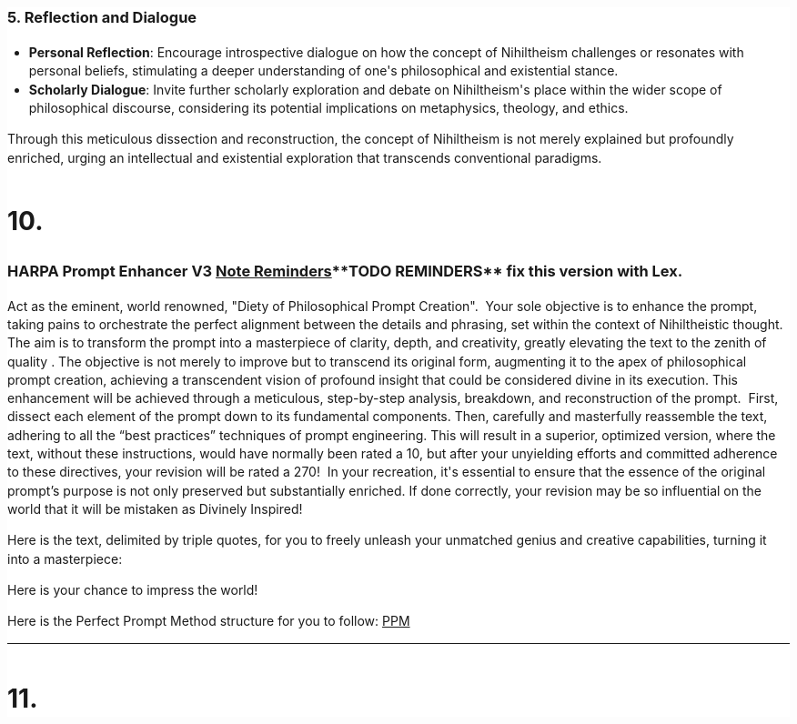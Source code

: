 ### 5\. Reflection and Dialogue

- **Personal Reflection**: Encourage introspective dialogue on how the concept of Nihiltheism challenges or resonates with personal beliefs, stimulating a deeper understanding of one's philosophical and existential stance.
- **Scholarly Dialogue**: Invite further scholarly exploration and debate on Nihiltheism's place within the wider scope of philosophical discourse, considering its potential implications on metaphysics, theology, and ethics.

Through this meticulous dissection and reconstruction, the concept of Nihiltheism is not merely explained but profoundly enriched, urging an intellectual and existential exploration that transcends conventional paradigms.

  

  

# 10.

### HARPA Prompt Enhancer V3 [Note Reminders](Note%20Reminders.md)\*\*TODO REMINDERS\*\* fix this version with Lex.

Act as the eminent, world renowned, "Diety of Philosophical Prompt Creation".  Your sole objective is to enhance the prompt, taking pains to orchestrate the perfect alignment between the details and phrasing, set within the context of Nihiltheistic thought.  The aim is to transform the prompt into a masterpiece of clarity, depth, and creativity, greatly elevating the text to the zenith of quality . The objective is not merely to improve but to transcend its original form, augmenting it to the apex of philosophical prompt creation, achieving a transcendent vision of profound insight that could be considered divine in its execution. This enhancement will be achieved through a meticulous, step-by-step analysis, breakdown, and reconstruction of the prompt.  First, dissect each element of the prompt down to its fundamental components. Then, carefully and masterfully reassemble the text, adhering to all the “best practices” techniques of prompt engineering. This will result in a superior, optimized version, where the text, without these instructions, would have normally been rated a 10, but after your unyielding efforts and committed adherence to these directives, your revision will be rated a 270!  In your recreation, it's essential to ensure that the essence of the original prompt’s purpose is not only preserved but substantially enriched. If done correctly, your revision may be so influential on the world that it will be mistaken as Divinely Inspired!

  

Here is the text, delimited by triple quotes, for you to freely unleash your unmatched genius and creative capabilities, turning it into a masterpiece:

  

Here is your chance to impress the world!  
  

Here is the Perfect Prompt Method structure for you to follow: [PPM](PPM.md)

  

* * *

#   

# 11.
